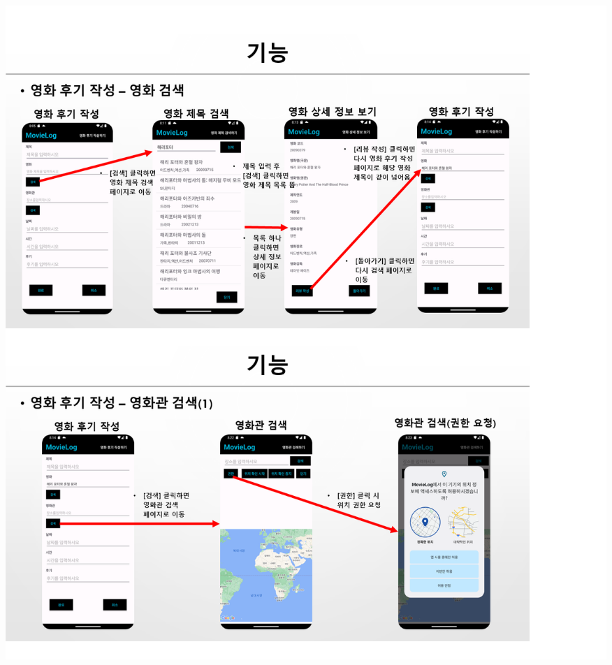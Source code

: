 <br/>
<br/>
<img src="./img/슬라이드6.PNG" width="750" display="block" float="left">
<br/>
<br/>
<img src="./img/슬라이드7.PNG" width="750" display="block" float="left">
<br/>
<br/>